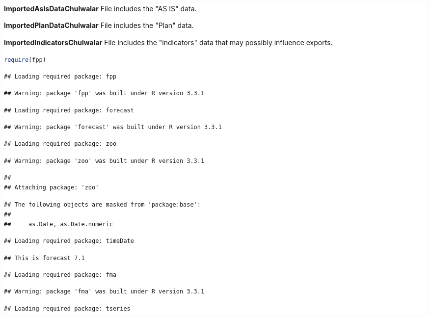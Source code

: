 **ImportedAsIsDataChulwalar** File includes the "AS IS" data.

**ImportedPlanDataChulwalar** File includes the "Plan" data. 

**ImportedIndicatorsChulwalar** File includes the "indicators" data that may possibly influence exports.


```r
require(fpp)
```

```
## Loading required package: fpp
```

```
## Warning: package 'fpp' was built under R version 3.3.1
```

```
## Loading required package: forecast
```

```
## Warning: package 'forecast' was built under R version 3.3.1
```

```
## Loading required package: zoo
```

```
## Warning: package 'zoo' was built under R version 3.3.1
```

```
## 
## Attaching package: 'zoo'
```

```
## The following objects are masked from 'package:base':
## 
##     as.Date, as.Date.numeric
```

```
## Loading required package: timeDate
```

```
## This is forecast 7.1
```

```
## Loading required package: fma
```

```
## Warning: package 'fma' was built under R version 3.3.1
```

```
## Loading required package: tseries
```
